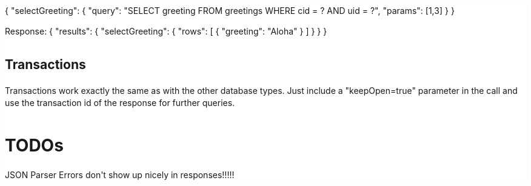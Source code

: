 {
  "selectGreeting": {
    "query": "SELECT greeting FROM greetings WHERE cid = ? AND uid = ?",
    "params": [1,3]
  }
}

Response: 
{
    "results": {
        "selectGreeting": {
            "rows": [
                {
                    "greeting": "Aloha"
                }
            ]
        }
    }
}

## Transactions

Transactions work exactly the same as with the other database types. Just include a "keepOpen=true" parameter in the call and use the transaction id of the response for further queries. 

# TODOs
JSON Parser Errors don't show up nicely in responses!!!!!
